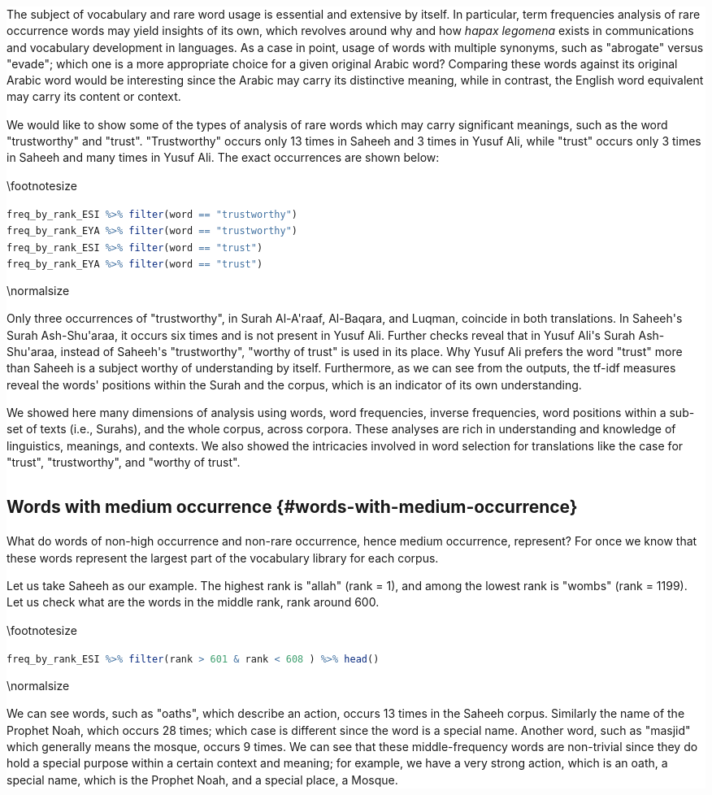 The subject of vocabulary and rare word usage is essential and extensive by itself. In particular, term frequencies analysis of rare occurrence words may yield insights of its own, which revolves around why and how  _hapax legomena_ exists in communications and vocabulary development in languages. As a case in point, usage of words with multiple synonyms, such as "abrogate" versus "evade"; which one is a more appropriate choice for a given original Arabic word? Comparing these words against its original Arabic word would be interesting since the Arabic may carry its distinctive meaning, while in contrast, the English word equivalent may carry its content or context.

We would like to show some of the types of analysis of rare words which may carry significant meanings, such as the word "trustworthy" and "trust". "Trustworthy" occurs only 13 times in Saheeh and 3 times in Yusuf Ali, while "trust" occurs only 3 times in Saheeh and many times in Yusuf Ali. The exact occurrences are shown below:

\footnotesize

```r
freq_by_rank_ESI %>% filter(word == "trustworthy")
freq_by_rank_EYA %>% filter(word == "trustworthy")
freq_by_rank_ESI %>% filter(word == "trust")
freq_by_rank_EYA %>% filter(word == "trust")
```
\normalsize

Only three occurrences of "trustworthy", in Surah Al-A'raaf, Al-Baqara, and Luqman, coincide in both translations. In Saheeh's Surah Ash-Shu'araa, it occurs six times and is not present in Yusuf Ali. Further checks reveal that in Yusuf Ali's Surah Ash-Shu'araa, instead of Saheeh's "trustworthy", "worthy of trust" is used in its place. Why Yusuf Ali prefers the word "trust" more than Saheeh is a subject worthy of understanding by itself. Furthermore, as we can see from the outputs, the tf-idf measures reveal the words' positions within the Surah and the corpus, which is an indicator of its own understanding.

We showed here many dimensions of analysis using words, word frequencies, inverse frequencies, word positions within a sub-set of texts (i.e., Surahs), and the whole corpus, across corpora. These analyses are rich in understanding and knowledge of linguistics, meanings, and contexts. We also showed the intricacies involved in word selection for translations like the case for "trust", "trustworthy", and "worthy of trust".

## Words with medium occurrence {#words-with-medium-occurrence}

What do words of non-high occurrence and non-rare occurrence, hence medium occurrence, represent? For once we know that these words represent the largest part of the vocabulary library for each corpus.

Let us take Saheeh as our example. The highest rank is "allah" (rank = 1), and among the lowest rank is "wombs" (rank = 1199). Let us check what are the words in the middle rank, rank around 600.

\footnotesize

```r
freq_by_rank_ESI %>% filter(rank > 601 & rank < 608 ) %>% head()
```
\normalsize

We can see words, such as "oaths", which describe an action, occurs 13 times in the Saheeh corpus. Similarly the name of the Prophet Noah, which occurs 28 times; which case is different since the word is a special name. Another word, such as "masjid" which generally means the mosque, occurs 9 times. We can see that these middle-frequency words are non-trivial since they do hold a special purpose within a certain context and meaning; for example, we have a very strong action, which is an oath, a special name, which is the Prophet Noah, and a special place, a Mosque.
